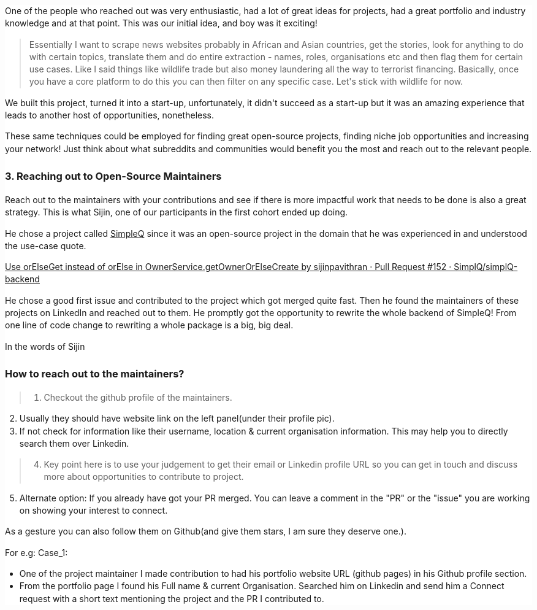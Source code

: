One of the people who reached out was very enthusiastic, had a lot of great ideas for projects, had a great portfolio and industry knowledge and at that point. This was our initial idea, and boy was it exciting!

> Essentially I want to scrape news websites probably in African and Asian countries, get the stories, look for anything to do with certain topics, translate them and do entire extraction - names, roles, organisations etc and then flag them for certain use cases. Like I said things like wildlife trade but also money laundering all the way to terrorist financing. Basically, once you have a core platform to do this you can then filter on any specific case. Let's stick with wildlife for now.

We built this project, turned it into a start-up, unfortunately, it didn't succeed as a start-up but it was an amazing experience that leads to another host of opportunities, nonetheless.

These same techniques could be employed for finding great open-source projects, finding niche job opportunities and increasing your network! Just think about what subreddits and communities would benefit you the most and reach out to the relevant people.

### 3. Reaching out to Open-Source Maintainers

Reach out to the maintainers with your contributions and see if there is more impactful work that needs to be done is also a great strategy. This is what Sijin, one of our participants in the first cohort ended up doing.

He chose a project called [SimpleQ](https://github.com/SimplQ) since it was an open-source project in the domain that he was experienced in and understood the use-case quote.

[Use orElseGet instead of orElse in OwnerService.getOwnerOrElseCreate by sijinpavithran · Pull Request #152 · SimplQ/simplQ-backend](https://github.com/SimplQ/simplQ-backend/pull/152)

He chose a good first issue and contributed to the project which got merged quite fast. Then he found the maintainers of these projects on LinkedIn and reached out to them. He promptly got the opportunity to rewrite the whole backend of SimpleQ! From one line of code change to rewriting a whole package is a big, big deal.

In the words of Sijin


### How to reach out to the maintainers?


> 1. Checkout the github profile of the maintainers. 
2. Usually they should have website link on the left panel(under their profile pic).
3. If not check for information like their username, location & current organisation information. This may help you to directly search them over Linkedin.

> 4. Key point here is to use your judgement to get their email or Linkedin profile URL so you can get in touch and discuss more about opportunities to contribute to project.
5. Alternate option: If you already have got your PR merged. You can leave a comment in the "PR" or the "issue" you are working on showing your interest to connect. 

As a gesture you can also follow them on Github(and give them stars, I am sure they deserve one.). 

For e.g: 
Case_1: 
- One of the project maintainer I made contribution to had his portfolio website URL (github pages) in his Github profile section. 
- From the portfolio page I found his Full name & current Organisation. Searched him on Linkedin and send him a Connect request with a short text mentioning the project and the PR I contributed to. 
